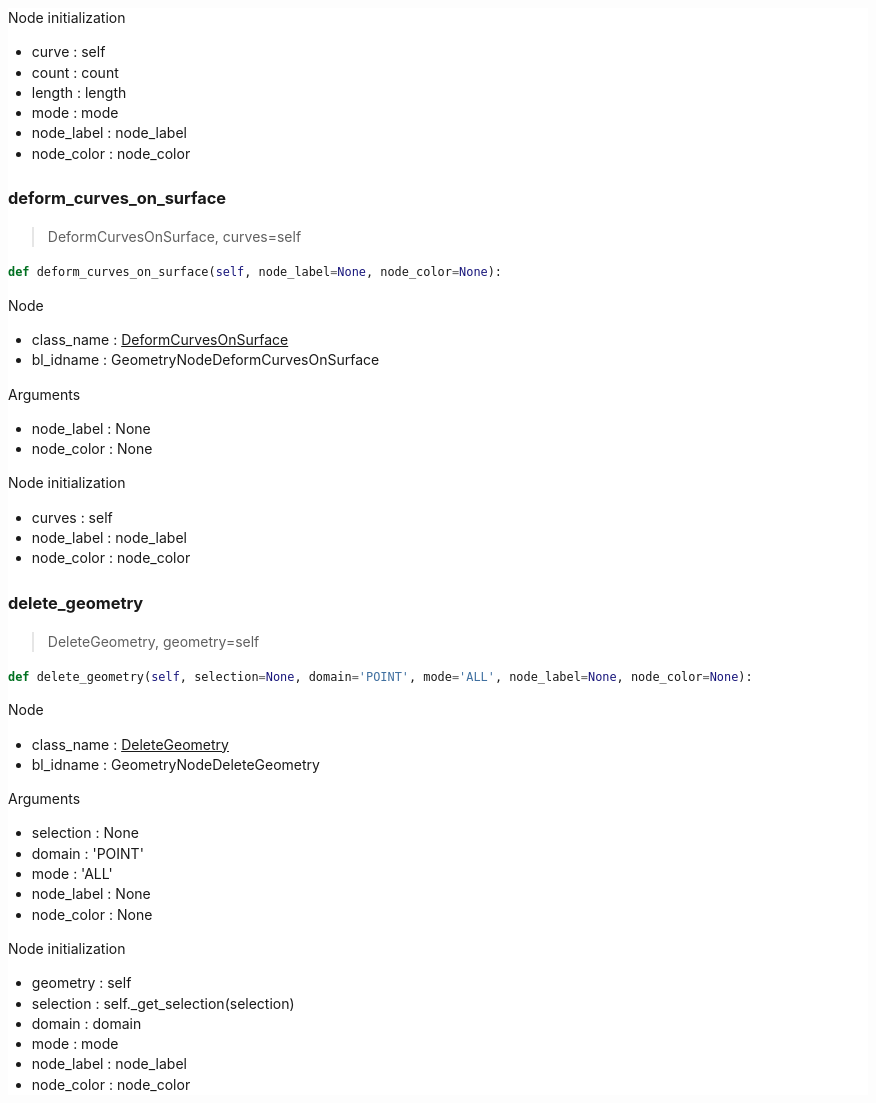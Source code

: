 Node initialization
 - curve : self
 - count : count
 - length : length
 - mode : mode
 - node_label : node_label
 - node_color : node_color

### deform_curves_on_surface

> DeformCurvesOnSurface, curves=self

``` python
def deform_curves_on_surface(self, node_label=None, node_color=None):
```
Node
 - class_name : [DeformCurvesOnSurface](/docs/GeoNodes_classes/DeformCurvesOnSurface.md)
 - bl_idname : GeometryNodeDeformCurvesOnSurface

Arguments
 - node_label : None
 - node_color : None

Node initialization
 - curves : self
 - node_label : node_label
 - node_color : node_color

### delete_geometry

> DeleteGeometry, geometry=self

``` python
def delete_geometry(self, selection=None, domain='POINT', mode='ALL', node_label=None, node_color=None):
```
Node
 - class_name : [DeleteGeometry](/docs/GeoNodes_classes/DeleteGeometry.md)
 - bl_idname : GeometryNodeDeleteGeometry

Arguments
 - selection : None
 - domain : 'POINT'
 - mode : 'ALL'
 - node_label : None
 - node_color : None

Node initialization
 - geometry : self
 - selection : self._get_selection(selection)
 - domain : domain
 - mode : mode
 - node_label : node_label
 - node_color : node_color
